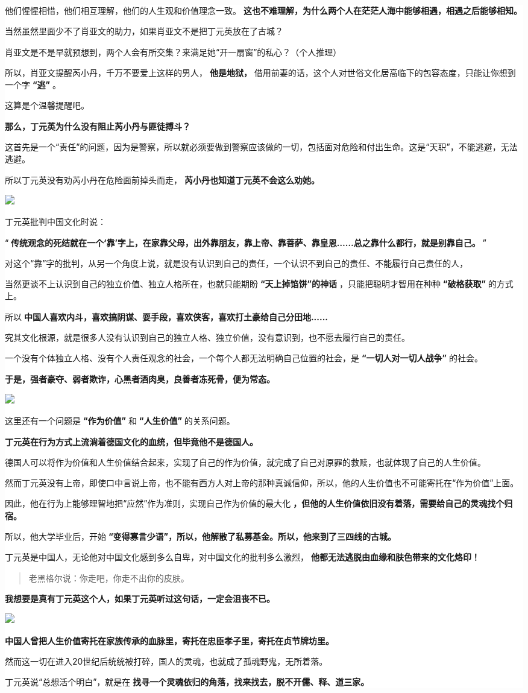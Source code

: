 他们惺惺相惜，他们相互理解，他们的人生观和价值理念一致。 **这也不难理解，为什么两个人在茫茫人海中能够相遇，相遇之后能够相知。**

当然虽然里面少不了肖亚文的助力，如果肖亚文不是把丁元英放在了古城？

肖亚文是不是早就预想到，两个人会有所交集？来满足她“开一扇窗”的私心？（个人推理）

所以，肖亚文提醒芮小丹，千万不要爱上这样的男人， **他是地狱，** 借用前妻的话，这个人对世俗文化居高临下的包容态度，只能让你想到一个字 **“逃”**
。

这算是个温馨提醒吧。

**那么，丁元英为什么没有阻止芮小丹与匪徒搏斗？**

这首先是一个“责任”的问题，因为是警察，所以就必须要做到警察应该做的一切，包括面对危险和付出生命。这是“天职”，不能逃避，无法逃避。

所以丁元英没有劝芮小丹在危险面前掉头而走， **芮小丹也知道丁元英不会这么劝她。**

![](http://crawl.ws.126.net/img/18c29627ba40248c78e7406232dcdf63.jpg)  

丁元英批判中国文化时说：

“ **传统观念的死结就在一个‘靠’字上，在家靠父母，出外靠朋友，靠上帝、靠菩萨、靠皇恩……总之靠什么都行，就是别靠自己。** ”

对这个“靠”字的批判，从另一个角度上说，就是没有认识到自己的责任，一个认识不到自己的责任、不能履行自己责任的人，

当然更谈不上认识到自己的独立价值、独立人格所在，也就只能期盼 **“天上掉馅饼”的神话** ，只能把聪明才智用在种种 **“破格获取”** 的方式上。

所以 **中国人喜欢内斗，喜欢搞阴谋、耍手段，喜欢侠客，喜欢打土豪给自己分田地......**

究其文化根源，就是很多人没有认识到自己的独立人格、独立价值，没有意识到，也不愿去履行自己的责任。

一个没有个体独立人格、没有个人责任观念的社会，一个每个人都无法明确自己位置的社会，是 **“一切人对一切人战争”** 的社会。

**于是，强者豪夺、弱者欺诈，心黑者酒肉臭，良善者冻死骨，便为常态。**

![](http://crawl.ws.126.net/img/24afda40eb2abb8f271f6d50a1857e04.jpg)  

这里还有一个问题是 **“作为价值”** 和 **“人生价值”** 的关系问题。

**丁元英在行为方式上流淌着德国文化的血统，但毕竟他不是德国人。**

德国人可以将作为价值和人生价值结合起来，实现了自己的作为价值，就完成了自己对原罪的救赎，也就体现了自己的人生价值。

然而丁元英没有上帝，即使口中言说上帝，也不能有西方人对上帝的那种真诚信仰，所以，他的人生价值也不可能寄托在“作为价值”上面。

因此，他在行为上能够理智地把“应然”作为准则，实现自己作为价值的最大化 **，但他的人生价值依旧没有着落，需要给自己的灵魂找个归宿。**

所以，他大学毕业后，开始 **“变得寡言少语”，所以，他解散了私募基金。所以，他来到了三四线的古城。**

丁元英是中国人，无论他对中国文化感到多么自卑，对中国文化的批判多么激烈， **他都无法逃脱由血缘和肤色带来的文化烙印！**

> 老黑格尔说：你走吧，你走不出你的皮肤。

**我想要是真有丁元英这个人，如果丁元英听过这句话，一定会沮丧不已。**

![](http://crawl.ws.126.net/img/8937f54e462eae98af14631c0c3e0667.jpg)  

**中国人曾把人生价值寄托在家族传承的血脉里，寄托在忠臣孝子里，寄托在贞节牌坊里。**

然而这一切在进入20世纪后统统被打碎，国人的灵魂，也就成了孤魂野鬼，无所着落。

丁元英说“总想活个明白”，就是在 **找寻一个灵魂依归的角落，找来找去，脱不开儒、释、道三家。**
